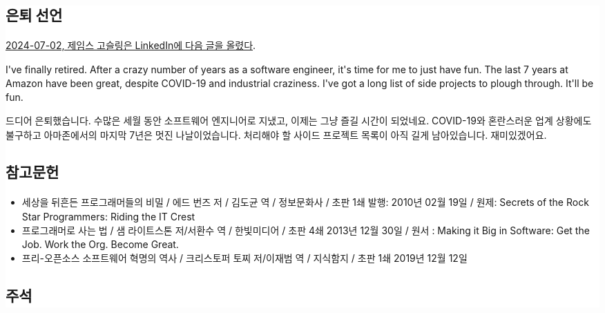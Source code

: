 ## 은퇴 선언

[2024-07-02, 제임스 고슬링은 LinkedIn에 다음 글을 올렸다](https://www.linkedin.com/posts/jamesgosling_ive-finally-retired-after-a-crazy-number-activity-7213740307538956289-26YU/ ).

>
I've finally retired.
After a crazy number of years as a software engineer, it's time for me to just have fun.
The last 7 years at Amazon have been great, despite COVID-19 and industrial craziness.
I've got a long list of side projects to plough through. It'll be fun.

드디어 은퇴했습니다.
수많은 세월 동안 소프트웨어 엔지니어로 지냈고, 이제는 그냥 즐길 시간이 되었네요.
COVID-19와 혼란스러운 업계 상황에도 불구하고 아마존에서의 마지막 7년은 멋진 나날이었습니다.
처리해야 할 사이드 프로젝트 목록이 아직 길게 남아있습니다. 재미있겠어요.

## 참고문헌

* 세상을 뒤흔든 프로그래머들의 비밀 / 에드 번즈 저 / 김도균 역 / 정보문화사 / 초판 1쇄 발행: 2010년 02월 19일 / 원제: Secrets of the Rock Star Programmers: Riding the IT Crest
* 프로그래머로 사는 법 / 샘 라이트스톤 저/서환수 역 / 한빛미디어 / 초판 4쇄 2013년 12월 30일 / 원서 : Making it Big in Software: Get the Job. Work the Org. Become Great.
* 프리-오픈소스 소프트웨어 혁명의 역사 / 크리스토퍼 토찌 저/이재범 역 / 지식함지 / 초판 1쇄 2019년 12월 12일

## 주석

[^interview]: 프로그래머로 사는 법. 326쪽.
[^emacs]: 프리-오픈소스 소프트웨어 혁명의 역사. 2장. 91쪽.
[^ed-burns-203-when]: [Ed Burns의 이 책은 McGraw Hill에서 2008년 3월 13일에 1판이 출간됐다](https://www.amazon.com/Secrets-Rock-Star-Programmers-Riding/dp/0071490833 ). 따라서 30년전이라면 1970 년대 후반일 것이다.

[^ed-burns-7]: 세상을 뒤흔든 프로그래머들의 비밀. 인터뷰 7.
